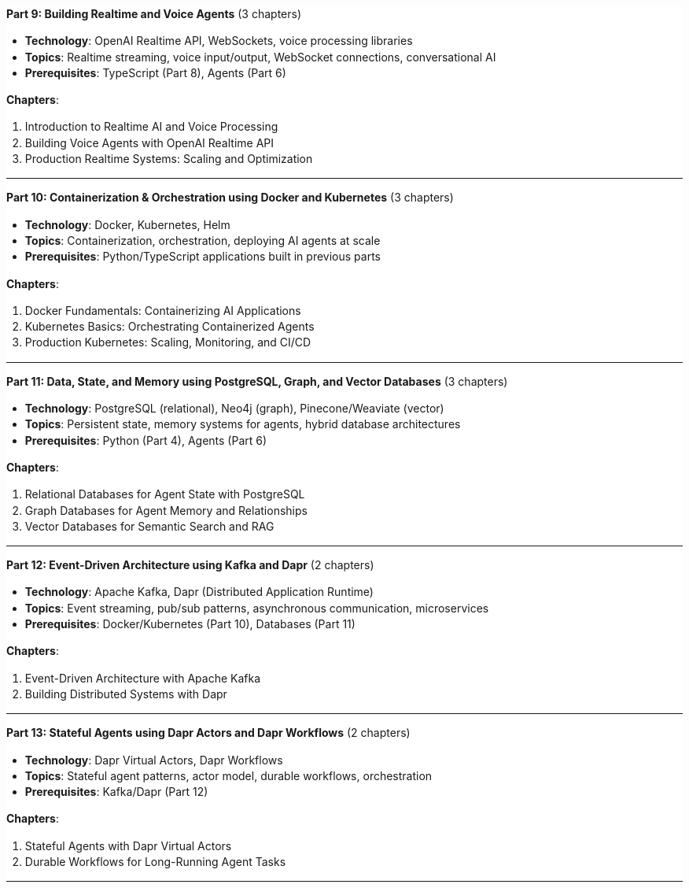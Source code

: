 
**Part 9: Building Realtime and Voice Agents** (3 chapters)
- **Technology**: OpenAI Realtime API, WebSockets, voice processing libraries
- **Topics**: Realtime streaming, voice input/output, WebSocket connections, conversational AI
- **Prerequisites**: TypeScript (Part 8), Agents (Part 6)

**Chapters**:
1. Introduction to Realtime AI and Voice Processing
2. Building Voice Agents with OpenAI Realtime API
3. Production Realtime Systems: Scaling and Optimization

---

**Part 10: Containerization & Orchestration using Docker and Kubernetes** (3 chapters)
- **Technology**: Docker, Kubernetes, Helm
- **Topics**: Containerization, orchestration, deploying AI agents at scale
- **Prerequisites**: Python/TypeScript applications built in previous parts

**Chapters**:
1. Docker Fundamentals: Containerizing AI Applications
2. Kubernetes Basics: Orchestrating Containerized Agents
3. Production Kubernetes: Scaling, Monitoring, and CI/CD

---

**Part 11: Data, State, and Memory using PostgreSQL, Graph, and Vector Databases** (3 chapters)
- **Technology**: PostgreSQL (relational), Neo4j (graph), Pinecone/Weaviate (vector)
- **Topics**: Persistent state, memory systems for agents, hybrid database architectures
- **Prerequisites**: Python (Part 4), Agents (Part 6)

**Chapters**:
1. Relational Databases for Agent State with PostgreSQL
2. Graph Databases for Agent Memory and Relationships
3. Vector Databases for Semantic Search and RAG

---

**Part 12: Event-Driven Architecture using Kafka and Dapr** (2 chapters)
- **Technology**: Apache Kafka, Dapr (Distributed Application Runtime)
- **Topics**: Event streaming, pub/sub patterns, asynchronous communication, microservices
- **Prerequisites**: Docker/Kubernetes (Part 10), Databases (Part 11)

**Chapters**:
1. Event-Driven Architecture with Apache Kafka
2. Building Distributed Systems with Dapr

---

**Part 13: Stateful Agents using Dapr Actors and Dapr Workflows** (2 chapters)
- **Technology**: Dapr Virtual Actors, Dapr Workflows
- **Topics**: Stateful agent patterns, actor model, durable workflows, orchestration
- **Prerequisites**: Kafka/Dapr (Part 12)

**Chapters**:
1. Stateful Agents with Dapr Virtual Actors
2. Durable Workflows for Long-Running Agent Tasks

---
